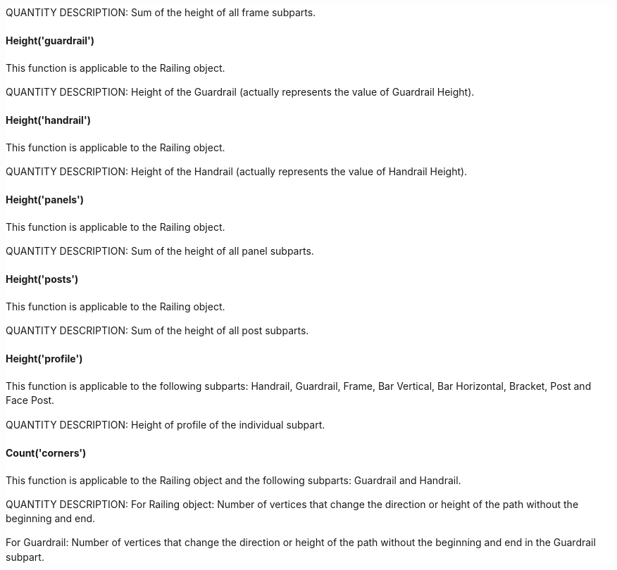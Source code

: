 QUANTITY DESCRIPTION:
Sum of the height of all frame subparts.



#### __Height('guardrail')__ ####

This function is applicable to the Railing object.

QUANTITY DESCRIPTION:
Height of the Guardrail (actually represents the value of Guardrail Height).



#### __Height('handrail')__ ####

This function is applicable to the Railing object.

QUANTITY DESCRIPTION:
Height of the Handrail (actually represents the value of Handrail Height).



#### __Height('panels')__ ####

This function is applicable to the Railing object.

QUANTITY DESCRIPTION:
Sum of the height of all panel subparts.



#### __Height('posts')__ ####

This function is applicable to the Railing object.

QUANTITY DESCRIPTION:
Sum of the height of all post subparts.



#### __Height('profile')__ ####

This function is applicable to the following subparts: Handrail, Guardrail, Frame, Bar Vertical, Bar Horizontal, Bracket, Post and Face Post.

QUANTITY DESCRIPTION:
Height of profile of the individual subpart.



#### __Count('corners')__ ####

This function is applicable to the Railing object and the following subparts: Guardrail and Handrail.

QUANTITY DESCRIPTION:
For Railing object: Number of vertices that change the direction or height of the path without the beginning and end.

For Guardrail: Number of vertices that change the direction or height of the path without the beginning and end in the Guardrail subpart.
